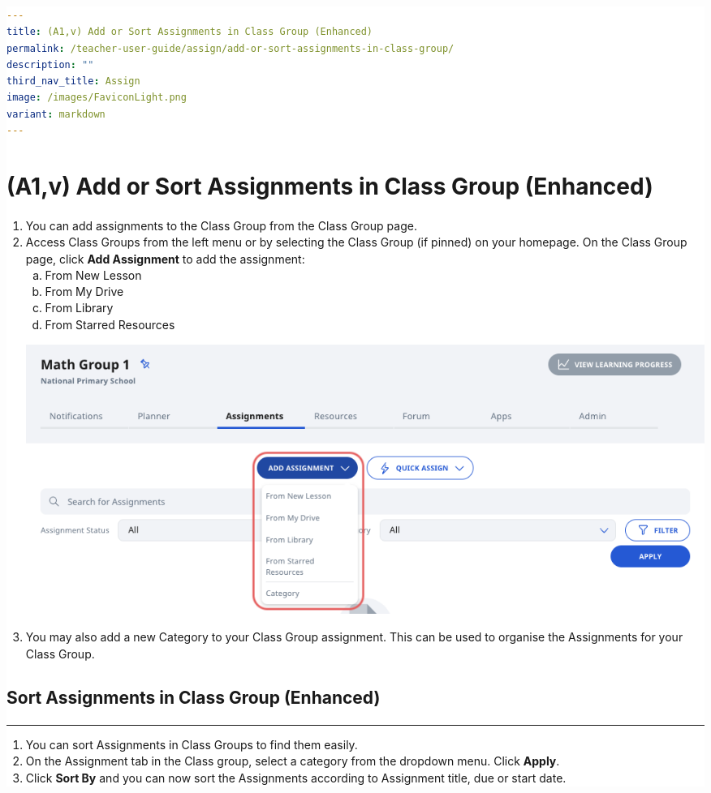 ```yaml
---
title: (A1,v) Add or Sort Assignments in Class Group (Enhanced)
permalink: /teacher-user-guide/assign/add-or-sort-assignments-in-class-group/
description: ""
third_nav_title: Assign
image: /images/FaviconLight.png
variant: markdown
---
```

<h1 id="add-assignments-to-class-group">(A1,v) Add or Sort Assignments in Class Group (Enhanced)</h1>
<ol>
<li>You can add assignments to the Class Group from the Class Group page. </li>
<li>Access Class Groups from the left menu or by selecting the Class Group (if pinned) on your homepage. On the Class Group page, click <strong>Add Assignment</strong> to add the assignment:<ol style="list-style-type: lower-alpha;">
<li>From New Lesson</li>
<li>From My Drive</li>
<li>From Library</li>
<li>From Starred Resources</li>
</ol>
</li>
<p><img alt="Add Assignments to Class Group" style="width: 100%;" src="/images/2Teacher/AS-AddAssignment1.png"></p>
<li>You may also add a new Category to your Class Group assignment. This can be used to organise the Assignments for your Class Group.</li>
</ol>
<h2 id="sort-assignments-to-class-group">Sort Assignments in Class Group (Enhanced)</h2>
<hr>
<ol>
    <li>You can sort Assignments in Class Groups to find them easily.</li>
    <li>On the Assignment tab in the Class group, select a category from the dropdown menu. Click <strong>Apply</strong>.</li>
    <li>Click <strong>Sort By</strong> and you can now sort the Assignments according to Assignment title, due or start date.</li>
</ol>
